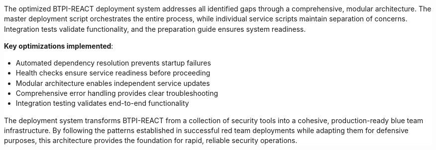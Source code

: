 The optimized BTPI-REACT deployment system addresses all identified gaps through a comprehensive, modular architecture. The master deployment script orchestrates the entire process, while individual service scripts maintain separation of concerns. Integration tests validate functionality, and the preparation guide ensures system readiness.

**Key optimizations implemented**:
- Automated dependency resolution prevents startup failures
- Health checks ensure service readiness before proceeding
- Modular architecture enables independent service updates
- Comprehensive error handling provides clear troubleshooting
- Integration testing validates end-to-end functionality

The deployment system transforms BTPI-REACT from a collection of security tools into a cohesive, production-ready blue team infrastructure. By following the patterns established in successful red team deployments while adapting them for defensive purposes, this architecture provides the foundation for rapid, reliable security operations.
